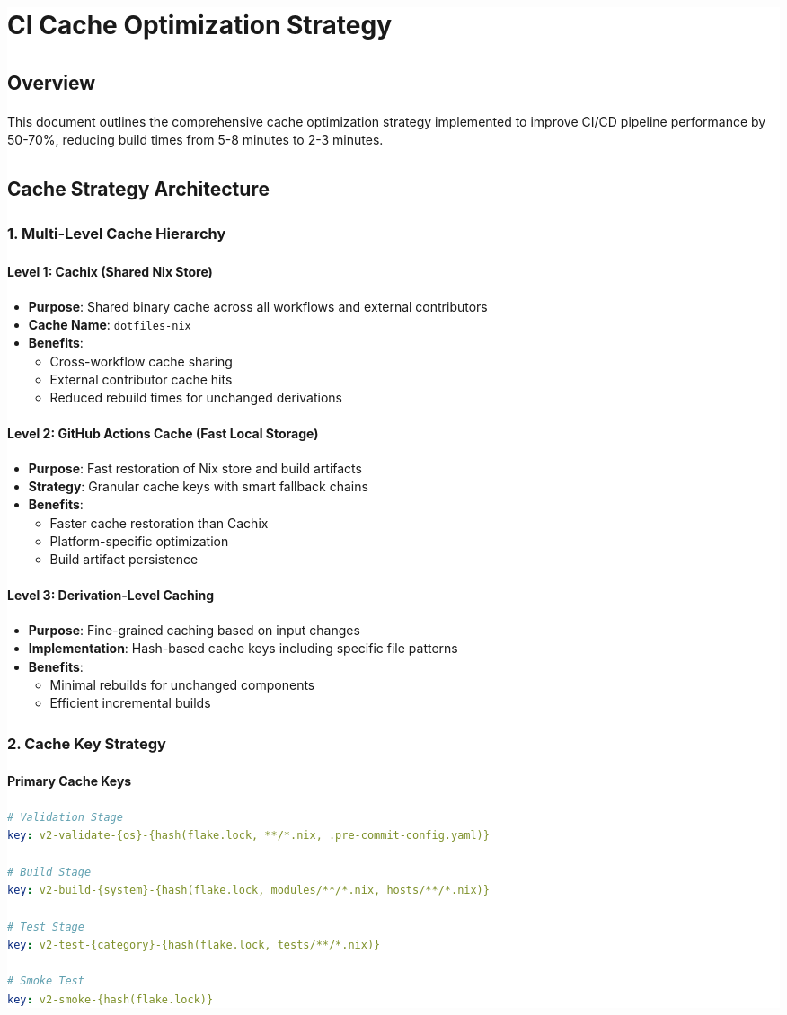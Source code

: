 # CI Cache Optimization Strategy

## Overview

This document outlines the comprehensive cache optimization strategy implemented to improve CI/CD pipeline performance by 50-70%, reducing build times from 5-8 minutes to 2-3 minutes.

## Cache Strategy Architecture

### 1. Multi-Level Cache Hierarchy

#### Level 1: Cachix (Shared Nix Store)
- **Purpose**: Shared binary cache across all workflows and external contributors
- **Cache Name**: `dotfiles-nix`
- **Benefits**:
  - Cross-workflow cache sharing
  - External contributor cache hits
  - Reduced rebuild times for unchanged derivations

#### Level 2: GitHub Actions Cache (Fast Local Storage)
- **Purpose**: Fast restoration of Nix store and build artifacts
- **Strategy**: Granular cache keys with smart fallback chains
- **Benefits**:
  - Faster cache restoration than Cachix
  - Platform-specific optimization
  - Build artifact persistence

#### Level 3: Derivation-Level Caching
- **Purpose**: Fine-grained caching based on input changes
- **Implementation**: Hash-based cache keys including specific file patterns
- **Benefits**:
  - Minimal rebuilds for unchanged components
  - Efficient incremental builds

### 2. Cache Key Strategy

#### Primary Cache Keys
```yaml
# Validation Stage
key: v2-validate-{os}-{hash(flake.lock, **/*.nix, .pre-commit-config.yaml)}

# Build Stage  
key: v2-build-{system}-{hash(flake.lock, modules/**/*.nix, hosts/**/*.nix)}

# Test Stage
key: v2-test-{category}-{hash(flake.lock, tests/**/*.nix)}

# Smoke Test
key: v2-smoke-{hash(flake.lock)}
```
